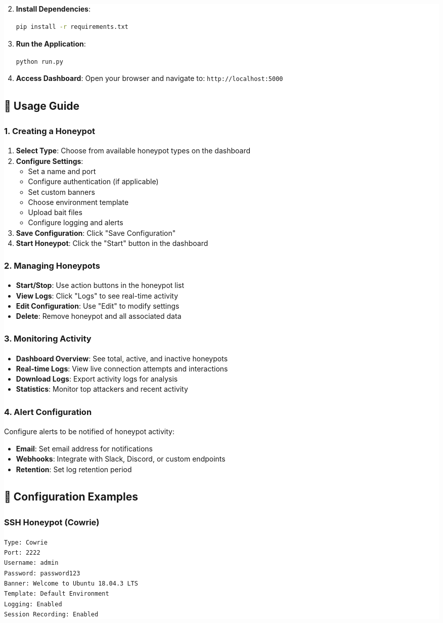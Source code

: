 2. **Install Dependencies**:
   ```bash
   pip install -r requirements.txt
   ```

3. **Run the Application**:
   ```bash
   python run.py
   ```

4. **Access Dashboard**:
   Open your browser and navigate to: `http://localhost:5000`

## 📖 Usage Guide

### 1. Creating a Honeypot

1. **Select Type**: Choose from available honeypot types on the dashboard
2. **Configure Settings**:
   - Set a name and port
   - Configure authentication (if applicable)
   - Set custom banners
   - Choose environment template
   - Upload bait files
   - Configure logging and alerts
3. **Save Configuration**: Click "Save Configuration"
4. **Start Honeypot**: Click the "Start" button in the dashboard

### 2. Managing Honeypots

- **Start/Stop**: Use action buttons in the honeypot list
- **View Logs**: Click "Logs" to see real-time activity
- **Edit Configuration**: Use "Edit" to modify settings
- **Delete**: Remove honeypot and all associated data

### 3. Monitoring Activity

- **Dashboard Overview**: See total, active, and inactive honeypots
- **Real-time Logs**: View live connection attempts and interactions
- **Download Logs**: Export activity logs for analysis
- **Statistics**: Monitor top attackers and recent activity

### 4. Alert Configuration

Configure alerts to be notified of honeypot activity:
- **Email**: Set email address for notifications
- **Webhooks**: Integrate with Slack, Discord, or custom endpoints
- **Retention**: Set log retention period

## 🔧 Configuration Examples

### SSH Honeypot (Cowrie)
```
Type: Cowrie
Port: 2222
Username: admin
Password: password123
Banner: Welcome to Ubuntu 18.04.3 LTS
Template: Default Environment
Logging: Enabled
Session Recording: Enabled
```
